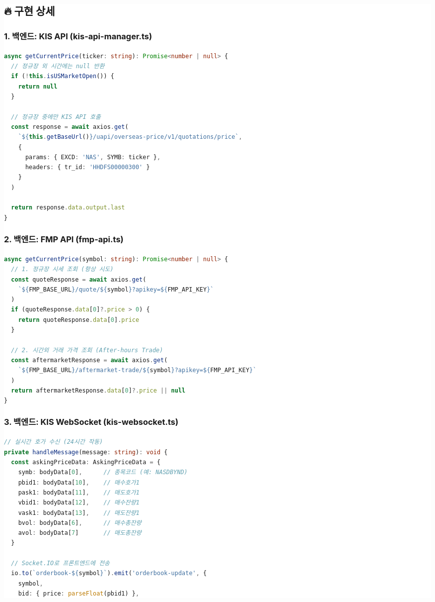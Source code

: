
## 🔥 구현 상세

### 1. 백엔드: KIS API (kis-api-manager.ts)

```typescript
async getCurrentPrice(ticker: string): Promise<number | null> {
  // 정규장 외 시간에는 null 반환
  if (!this.isUSMarketOpen()) {
    return null
  }

  // 정규장 중에만 KIS API 호출
  const response = await axios.get(
    `${this.getBaseUrl()}/uapi/overseas-price/v1/quotations/price`,
    {
      params: { EXCD: 'NAS', SYMB: ticker },
      headers: { tr_id: 'HHDFS00000300' }
    }
  )
  
  return response.data.output.last
}
```

### 2. 백엔드: FMP API (fmp-api.ts)

```typescript
async getCurrentPrice(symbol: string): Promise<number | null> {
  // 1. 정규장 시세 조회 (항상 시도)
  const quoteResponse = await axios.get(
    `${FMP_BASE_URL}/quote/${symbol}?apikey=${FMP_API_KEY}`
  )
  if (quoteResponse.data[0]?.price > 0) {
    return quoteResponse.data[0].price
  }
  
  // 2. 시간외 거래 가격 조회 (After-hours Trade)
  const aftermarketResponse = await axios.get(
    `${FMP_BASE_URL}/aftermarket-trade/${symbol}?apikey=${FMP_API_KEY}`
  )
  return aftermarketResponse.data[0]?.price || null
}
```

### 3. 백엔드: KIS WebSocket (kis-websocket.ts)

```typescript
// 실시간 호가 수신 (24시간 작동)
private handleMessage(message: string): void {
  const askingPriceData: AskingPriceData = {
    symb: bodyData[0],      // 종목코드 (예: NASDBYND)
    pbid1: bodyData[10],    // 매수호가1
    pask1: bodyData[11],    // 매도호가1
    vbid1: bodyData[12],    // 매수잔량1
    vask1: bodyData[13],    // 매도잔량1
    bvol: bodyData[6],      // 매수총잔량
    avol: bodyData[7]       // 매도총잔량
  }

  // Socket.IO로 프론트엔드에 전송
  io.to(`orderbook-${symbol}`).emit('orderbook-update', {
    symbol,
    bid: { price: parseFloat(pbid1) },
```
